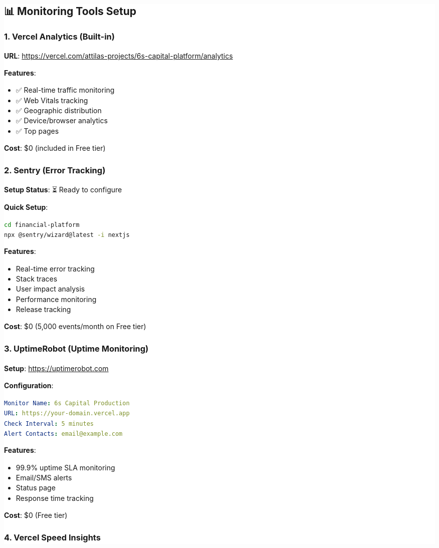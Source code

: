 
## 📊 Monitoring Tools Setup

### 1. Vercel Analytics (Built-in)

**URL**: https://vercel.com/attilas-projects/6s-capital-platform/analytics

**Features**:
- ✅ Real-time traffic monitoring
- ✅ Web Vitals tracking
- ✅ Geographic distribution
- ✅ Device/browser analytics
- ✅ Top pages

**Cost**: $0 (included in Free tier)

### 2. Sentry (Error Tracking)

**Setup Status**: ⏳ Ready to configure

**Quick Setup**:
```bash
cd financial-platform
npx @sentry/wizard@latest -i nextjs
```

**Features**:
- Real-time error tracking
- Stack traces
- User impact analysis
- Performance monitoring
- Release tracking

**Cost**: $0 (5,000 events/month on Free tier)

### 3. UptimeRobot (Uptime Monitoring)

**Setup**: https://uptimerobot.com

**Configuration**:
```yaml
Monitor Name: 6s Capital Production
URL: https://your-domain.vercel.app
Check Interval: 5 minutes
Alert Contacts: email@example.com
```

**Features**:
- 99.9% uptime SLA monitoring
- Email/SMS alerts
- Status page
- Response time tracking

**Cost**: $0 (Free tier)

### 4. Vercel Speed Insights
